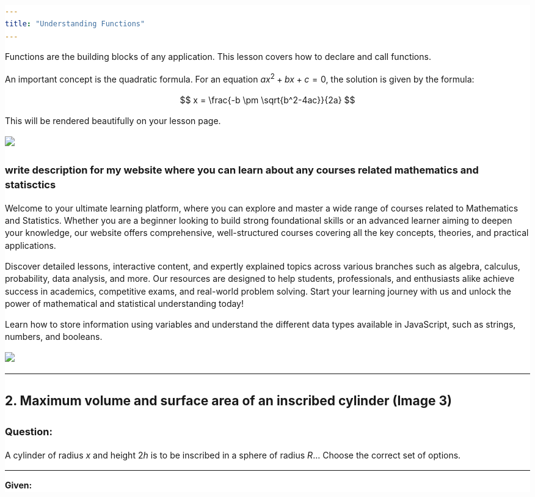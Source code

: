 ```yaml
---
title: "Understanding Functions"
---
```

Functions are the building blocks of any application. This lesson covers how to declare and call functions.

An important concept is the quadratic formula. For an equation $ax^2 + bx + c = 0$, the solution is given by the formula:

$$
x = \frac{-b \pm \sqrt{b^2-4ac}}{2a}
$$

This will be rendered beautifully on your lesson page.


<img src="https://r2cdn.perplexity.ai/pplx-full-logo-primary-dark%402x.png" style="height:64px;margin-right:32px"/>

### write description for my website where you can learn about any courses related mathematics and statisctics

Welcome to your ultimate learning platform, where you can explore and master a wide range of courses related to Mathematics and Statistics. Whether you are a beginner looking to build strong foundational skills or an advanced learner aiming to deepen your knowledge, our website offers comprehensive, well-structured courses covering all the key concepts, theories, and practical applications.

Discover detailed lessons, interactive content, and expertly explained topics across various branches such as algebra, calculus, probability, data analysis, and more. Our resources are designed to help students, professionals, and enthusiasts alike achieve success in academics, competitive exams, and real-world problem solving. Start your learning journey with us and unlock the power of mathematical and statistical understanding today!



Learn how to store information using variables and understand the different data types available in JavaScript, such as strings, numbers, and booleans.


<img src="https://r2cdn.perplexity.ai/pplx-full-logo-primary-dark%402x.png" style="height:64px;margin-right:32px"/>


***

## 2. Maximum volume and surface area of an inscribed cylinder (Image 3)

### **Question:**

A cylinder of radius $x$ and height $2h$ is to be inscribed in a sphere of radius $R$... Choose the correct set of options.

***

**Given:**
